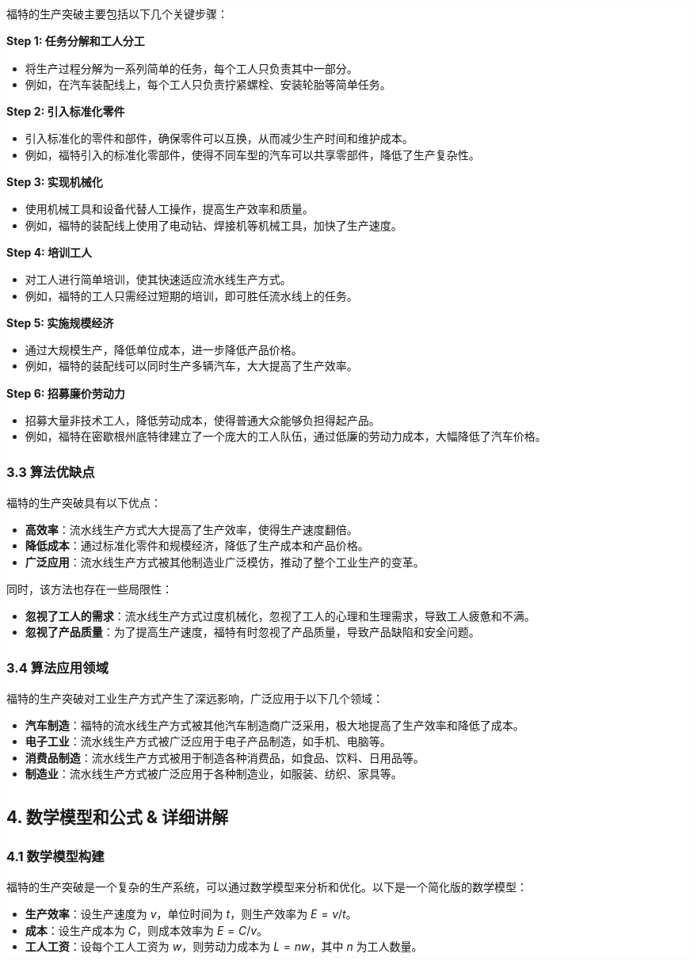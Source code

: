 福特的生产突破主要包括以下几个关键步骤：

**Step 1: 任务分解和工人分工**
- 将生产过程分解为一系列简单的任务，每个工人只负责其中一部分。
- 例如，在汽车装配线上，每个工人只负责拧紧螺栓、安装轮胎等简单任务。

**Step 2: 引入标准化零件**
- 引入标准化的零件和部件，确保零件可以互换，从而减少生产时间和维护成本。
- 例如，福特引入的标准化零部件，使得不同车型的汽车可以共享零部件，降低了生产复杂性。

**Step 3: 实现机械化**
- 使用机械工具和设备代替人工操作，提高生产效率和质量。
- 例如，福特的装配线上使用了电动钻、焊接机等机械工具，加快了生产速度。

**Step 4: 培训工人**
- 对工人进行简单培训，使其快速适应流水线生产方式。
- 例如，福特的工人只需经过短期的培训，即可胜任流水线上的任务。

**Step 5: 实施规模经济**
- 通过大规模生产，降低单位成本，进一步降低产品价格。
- 例如，福特的装配线可以同时生产多辆汽车，大大提高了生产效率。

**Step 6: 招募廉价劳动力**
- 招募大量非技术工人，降低劳动成本，使得普通大众能够负担得起产品。
- 例如，福特在密歇根州底特律建立了一个庞大的工人队伍，通过低廉的劳动力成本，大幅降低了汽车价格。

### 3.3 算法优缺点

福特的生产突破具有以下优点：
- **高效率**：流水线生产方式大大提高了生产效率，使得生产速度翻倍。
- **降低成本**：通过标准化零件和规模经济，降低了生产成本和产品价格。
- **广泛应用**：流水线生产方式被其他制造业广泛模仿，推动了整个工业生产的变革。

同时，该方法也存在一些局限性：
- **忽视了工人的需求**：流水线生产方式过度机械化，忽视了工人的心理和生理需求，导致工人疲惫和不满。
- **忽视了产品质量**：为了提高生产速度，福特有时忽视了产品质量，导致产品缺陷和安全问题。

### 3.4 算法应用领域

福特的生产突破对工业生产方式产生了深远影响，广泛应用于以下几个领域：

- **汽车制造**：福特的流水线生产方式被其他汽车制造商广泛采用，极大地提高了生产效率和降低了成本。
- **电子工业**：流水线生产方式被广泛应用于电子产品制造，如手机、电脑等。
- **消费品制造**：流水线生产方式被用于制造各种消费品，如食品、饮料、日用品等。
- **制造业**：流水线生产方式被广泛应用于各种制造业，如服装、纺织、家具等。

## 4. 数学模型和公式 & 详细讲解
### 4.1 数学模型构建

福特的生产突破是一个复杂的生产系统，可以通过数学模型来分析和优化。以下是一个简化版的数学模型：

- **生产效率**：设生产速度为 $v$，单位时间为 $t$，则生产效率为 $E=v/t$。
- **成本**：设生产成本为 $C$，则成本效率为 $E=C/v$。
- **工人工资**：设每个工人工资为 $w$，则劳动力成本为 $L=nw$，其中 $n$ 为工人数量。
